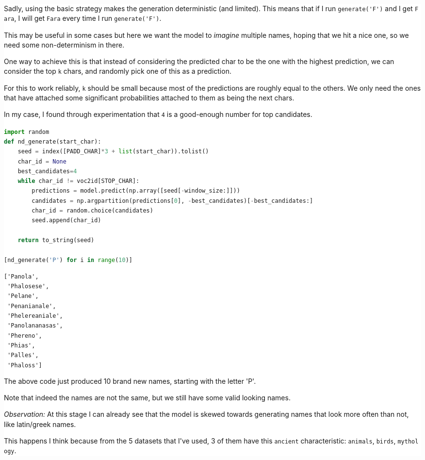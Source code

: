 Sadly, using the basic strategy makes the generation deterministic (and limited). This means that if I run `generate('F')` and I get `Fara`, I will get `Fara` every time I run `generate('F')`.

This may be useful in some cases but here we want the model to *imagine* multiple names, hoping that we hit a nice one, so we need some non-determinism in there.

One way to achieve this is that instead of considering the predicted char to be the one with the highest prediction, we can consider the top `k` chars, and randomly pick one of this as a prediction. 

For this to work reliably, `k` should be small because most of the predictions are roughly equal to the others. We only need the ones that have attached some significant probabilities attached to them as being the next chars.

In my case, I found through experimentation that `4` is a good-enough number for top candidates.


```python
import random
def nd_generate(start_char):
    seed = index([PADD_CHAR]*3 + list(start_char)).tolist()
    char_id = None
    best_candidates=4
    while char_id != voc2id[STOP_CHAR]:
        predictions = model.predict(np.array([seed[-window_size:]]))
        candidates = np.argpartition(predictions[0], -best_candidates)[-best_candidates:]
        char_id = random.choice(candidates)
        seed.append(char_id)
        
    return to_string(seed)

[nd_generate('P') for i in range(10)]
```




    ['Panola',
     'Phalosese',
     'Pelane',
     'Penanianale',
     'Phelereaniale',
     'Panolananasas',
     'Phereno',
     'Phias',
     'Palles',
     'Phaloss']



The above code just produced 10 brand new names, starting with the letter 'P'. 

Note that indeed the names are not the same, but we still have some valid looking names.

*Observation:* At this stage I can already see that the model is skewed towards generating names that look more often than not, like latin/greek names.

This happens I think because from the 5 datasets that I've used, 3 of them have this `ancient` characteristic: `animals`, `birds`, `mythology`. 
